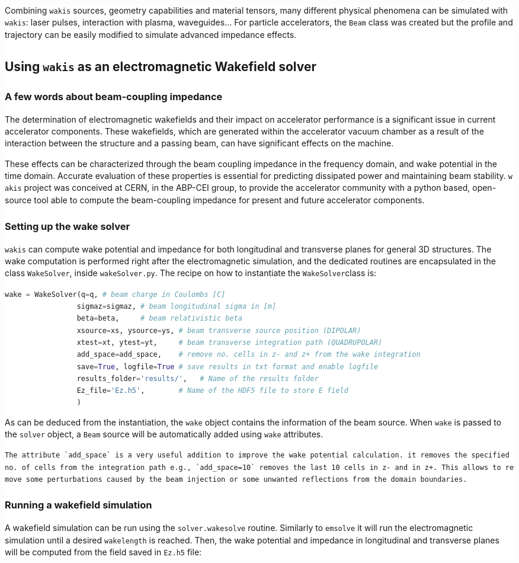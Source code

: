 Combining `wakis` sources, geometry capabilities and material tensors, many different physical phenomena can be simulated with `wakis`: laser pulses, interaction with plasma, waveguides... For particle accelerators, the `Beam` class was created but the profile and trajectory can be easily modified to simulate advanced impedance effects.


## Using `wakis` as an electromagnetic Wakefield solver

### A few words about beam-coupling impedance

The determination of electromagnetic wakefields and their impact on accelerator performance is a significant issue in current accelerator components. These wakefields, which are generated within the accelerator vacuum chamber as a result of the interaction between the structure and a passing beam, can have significant effects on the machine. 

These effects can be characterized through the beam coupling impedance in the frequency domain, and wake potential in the time domain. Accurate evaluation of these properties is essential for predicting dissipated power and maintaining beam stability. `wakis` project was conceived at CERN, in the ABP-CEI group, to provide the accelerator community with a python based, open-source tool able to compute the beam-coupling impedance for present and future accelerator components.


### Setting up the wake solver

`wakis` can compute wake potential and impedance for both longitudinal and transverse planes for general 3D structures. The wake computation is performed right after the electromagnetic simulation, and the dedicated routines are encapsulated in the class `WakeSolver`, inside `wakeSolver.py`. The recipe on how to instantiate the `WakeSolver`class is:

```python
wake = WakeSolver(q=q, # beam charge in Coulombs [C]
                 sigmaz=sigmaz, # beam longitudinal sigma in [m]
                 beta=beta,     # beam relativistic beta
                 xsource=xs, ysource=ys, # beam transverse source position (DIPOLAR)
                 xtest=xt, ytest=yt,     # beam transverse integration path (QUADRUPOLAR)
                 add_space=add_space,    # remove no. cells in z- and z+ from the wake integration
                 save=True, logfile=True # save results in txt format and enable logfile
                 results_folder='results/',   # Name of the results folder 
                 Ez_file='Ez.h5',        # Name of the HDF5 file to store E field 
                 )
```

As can be deduced from the instantiation, the `wake` object contains the information of the beam source. When `wake` is passed to the `solver` object, a `Beam` source will be automatically added using `wake` attributes.

```{tip}
The attribute `add_space` is a very useful addition to improve the wake potential calculation. it removes the specified no. of cells from the integration path e.g., `add_space=10` removes the last 10 cells in z- and in z+. This allows to remove some perturbations caused by the beam injection or some unwanted reflections from the domain boundaries.
```

### Running a wakefield simulation
A wakefield simulation can be run using the `solver.wakesolve` routine. Similarly to `emsolve` it will run the electromagnetic simulation until a desired `wakelength` is reached. Then, the wake potential and impedance in longitudinal and transverse planes will be computed from the field saved in `Ez.h5` file:
